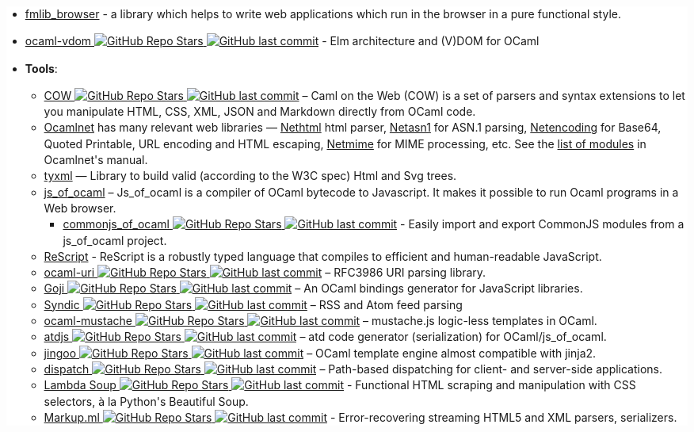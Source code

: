   - [fmlib_browser](https://hbr.github.io/fmlib/odoc/fmlib_browser/doc_overview.html) - a library which helps to write web applications which run in the browser in a pure functional style.
  - [ocaml-vdom ![GitHub Repo Stars](https://img.shields.io/github/stars/LexiFi/ocaml-vdom) ![GitHub last commit](https://img.shields.io/github/last-commit/LexiFi/ocaml-vdom)](https://github.com/LexiFi/ocaml-vdom) - Elm architecture and (V)DOM for OCaml

- **Tools**:
  - [COW ![GitHub Repo Stars](https://img.shields.io/github/stars/mirage/ocaml-cow) ![GitHub last commit](https://img.shields.io/github/last-commit/mirage/ocaml-cow)](https://github.com/mirage/ocaml-cow) – Caml on the Web (COW) is a set of parsers and syntax extensions to let you manipulate HTML, CSS, XML, JSON and Markdown directly from OCaml code.
  - [Ocamlnet](http://projects.camlcity.org/projects/ocamlnet.html)
    has many relevant web libraries —
    [Nethtml](http://projects.camlcity.org/projects/dl/ocamlnet-4.0.4/doc/html-main/Nethtml.html)
    html parser,
    [Netasn1](http://projects.camlcity.org/projects/dl/ocamlnet-4.0.4/doc/html-main/Netasn1.html)
    for ASN.1 parsing,
    [Netencoding](http://projects.camlcity.org/projects/dl/ocamlnet-4.0.4/doc/html-main/Netencoding.html)
    for Base64, Quoted Printable, URL encoding and HTML escaping,
    [Netmime](http://projects.camlcity.org/projects/dl/ocamlnet-4.0.4/doc/html-main/Netmime.html)
    for MIME processing, etc. See the [list of
    modules](http://projects.camlcity.org/projects/dl/ocamlnet-4.0.4/doc/html-main/index.html)
    in Ocamlnet's manual.
  - [tyxml](http://ocsigen.org/tyxml) — Library to build valid (according to the W3C spec) Html and Svg trees.
  - [js_of_ocaml](http://ocsigen.org/js_of_ocaml) – Js_of_ocaml is a compiler of OCaml bytecode to Javascript. It makes it possible to run Ocaml programs in a Web browser.
    - [commonjs_of_ocaml ![GitHub Repo Stars](https://img.shields.io/github/stars/AngryLawyer/commonjs_of_ocaml) ![GitHub last commit](https://img.shields.io/github/last-commit/AngryLawyer/commonjs_of_ocaml)](https://github.com/AngryLawyer/commonjs_of_ocaml) - Easily import and export CommonJS modules from a js_of_ocaml project.
  - [ReScript](https://rescript-lang.org/) - ReScript is a robustly typed language that compiles to efficient and human-readable JavaScript.
  - [ocaml-uri ![GitHub Repo Stars](https://img.shields.io/github/stars/mirage/ocaml-uri) ![GitHub last commit](https://img.shields.io/github/last-commit/mirage/ocaml-uri)](https://github.com/mirage/ocaml-uri) – RFC3986 URI parsing library.
  - [Goji ![GitHub Repo Stars](https://img.shields.io/github/stars/klakplok/goji) ![GitHub last commit](https://img.shields.io/github/last-commit/klakplok/goji)](https://github.com/klakplok/goji) – An OCaml bindings generator for JavaScript libraries.
  - [Syndic ![GitHub Repo Stars](https://img.shields.io/github/stars/Cumulus/Syndic) ![GitHub last commit](https://img.shields.io/github/last-commit/Cumulus/Syndic)](https://github.com/Cumulus/Syndic) – RSS and Atom feed parsing
  - [ocaml-mustache ![GitHub Repo Stars](https://img.shields.io/github/stars/rgrinberg/ocaml-mustache) ![GitHub last commit](https://img.shields.io/github/last-commit/rgrinberg/ocaml-mustache)](https://github.com/rgrinberg/ocaml-mustache) – mustache.js logic-less templates in OCaml.
  - [atdjs ![GitHub Repo Stars](https://img.shields.io/github/stars/barko/atdjs) ![GitHub last commit](https://img.shields.io/github/last-commit/barko/atdjs)](https://github.com/barko/atdjs) – atd code generator (serialization) for OCaml/js_of_ocaml.
  - [jingoo ![GitHub Repo Stars](https://img.shields.io/github/stars/tategakibunko/jingoo) ![GitHub last commit](https://img.shields.io/github/last-commit/tategakibunko/jingoo)](https://github.com/tategakibunko/jingoo) – OCaml template engine almost compatible with jinja2.
  - [dispatch ![GitHub Repo Stars](https://img.shields.io/github/stars/inhabitedtype/ocaml-dispatch) ![GitHub last commit](https://img.shields.io/github/last-commit/inhabitedtype/ocaml-dispatch)](https://github.com/inhabitedtype/ocaml-dispatch) – Path-based dispatching for client- and server-side applications.
  - [Lambda Soup ![GitHub Repo Stars](https://img.shields.io/github/stars/aantron/lambda-soup) ![GitHub last commit](https://img.shields.io/github/last-commit/aantron/lambda-soup)](https://github.com/aantron/lambda-soup) - Functional HTML scraping and manipulation with CSS selectors, à la Python's Beautiful Soup.
  - [Markup.ml ![GitHub Repo Stars](https://img.shields.io/github/stars/aantron/markup.ml) ![GitHub last commit](https://img.shields.io/github/last-commit/aantron/markup.ml)](https://github.com/aantron/markup.ml) - Error-recovering streaming HTML5 and XML parsers, serializers.